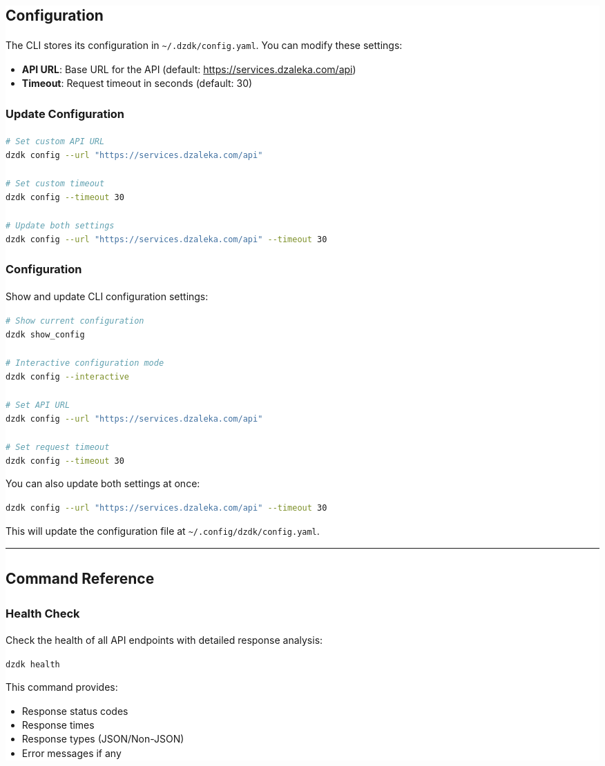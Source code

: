 
## Configuration

The CLI stores its configuration in `~/.dzdk/config.yaml`. You can modify these settings:

- **API URL**: Base URL for the API (default: https://services.dzaleka.com/api)
- **Timeout**: Request timeout in seconds (default: 30)

### Update Configuration
```bash
# Set custom API URL
dzdk config --url "https://services.dzaleka.com/api"

# Set custom timeout
dzdk config --timeout 30

# Update both settings
dzdk config --url "https://services.dzaleka.com/api" --timeout 30
```

### Configuration
Show and update CLI configuration settings:
```bash
# Show current configuration
dzdk show_config

# Interactive configuration mode
dzdk config --interactive

# Set API URL
dzdk config --url "https://services.dzaleka.com/api"

# Set request timeout
dzdk config --timeout 30
```

You can also update both settings at once:
```bash
dzdk config --url "https://services.dzaleka.com/api" --timeout 30
```

This will update the configuration file at `~/.config/dzdk/config.yaml`.

---

## Command Reference

### Health Check
Check the health of all API endpoints with detailed response analysis:
```bash
dzdk health
```
This command provides:
- Response status codes
- Response times
- Response types (JSON/Non-JSON)
- Error messages if any
